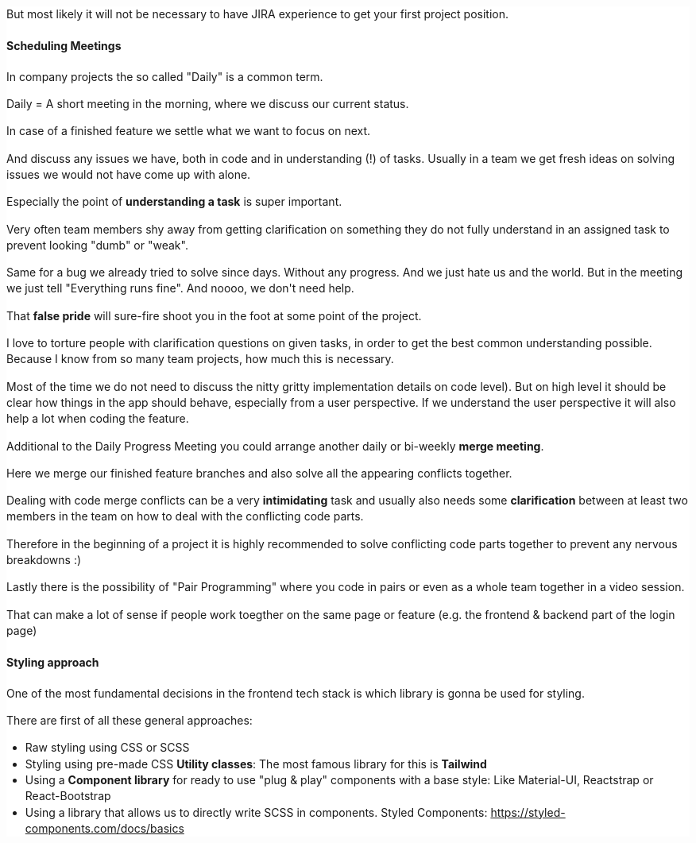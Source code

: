 But most likely it will not be necessary to have JIRA experience to get your first project position.

#### Scheduling Meetings

In company projects the so called "Daily" is a common term. 

Daily = A short meeting in the morning, where we discuss our current status. 

In case of a finished feature we settle what we want to focus on next. 

And discuss any issues we have, both in code and in understanding (!) of tasks. Usually in a team we get fresh ideas on solving issues we would not have come up with alone.

Especially the point of <b>understanding a task</b> is super important. 

Very often team members shy away from getting clarification on something they do not fully understand in an assigned task to prevent looking "dumb" or "weak".

Same for a bug we already tried to solve since days. Without any progress. And we just hate us and the world. But in the meeting we just tell "Everything runs fine". And noooo, we don't need help.

That <b>false pride</b> will sure-fire shoot you in the foot at some point of the project.

I love to torture people with clarification questions on given tasks, in order to get the best common understanding possible. Because I know from so many team projects, how much this is necessary. 

Most of the time we do not need to discuss the nitty gritty implementation details on code level). But on high level it should be clear how things in the app should behave, especially from a user perspective. If we understand the user perspective it will also help a lot when coding the feature.

Additional to the Daily Progress Meeting you could arrange another daily or bi-weekly <b>merge meeting</b>. 

Here we merge our finished feature branches and also solve all the appearing conflicts together.

Dealing with code merge conflicts can be a very <b>intimidating</b> task and usually also needs some <b>clarification</b> between at least two members in the team on how to deal with the conflicting code parts. 

Therefore in the beginning of a project it is highly recommended to solve conflicting code parts together to prevent any nervous breakdowns :)

Lastly there is the possibility of "Pair Programming" where you code in pairs or even as a whole team together in a video session. 

That can make a lot of sense if people work toegther on the same page or feature (e.g. the frontend & backend part of the login page) 


#### Styling approach

One of the most fundamental decisions in the frontend tech stack is which library is gonna be used for styling.

There are first of all these general approaches:

- Raw styling using CSS or SCSS
- Styling using pre-made CSS <b>Utility classes</b>: The most famous library for this is <b>Tailwind</b> 
- Using a <b>Component library</b> for ready to use "plug & play" components with a base style: Like Material-UI, Reactstrap or React-Bootstrap
- Using a library that allows us to directly write SCSS in components. Styled Components: https://styled-components.com/docs/basics
